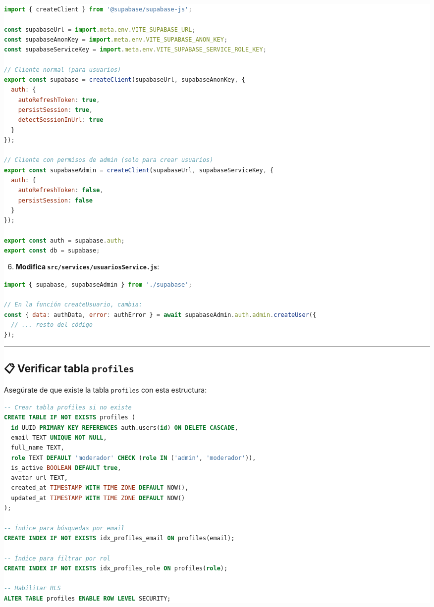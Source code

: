 ```javascript
import { createClient } from '@supabase/supabase-js';

const supabaseUrl = import.meta.env.VITE_SUPABASE_URL;
const supabaseAnonKey = import.meta.env.VITE_SUPABASE_ANON_KEY;
const supabaseServiceKey = import.meta.env.VITE_SUPABASE_SERVICE_ROLE_KEY;

// Cliente normal (para usuarios)
export const supabase = createClient(supabaseUrl, supabaseAnonKey, {
  auth: {
    autoRefreshToken: true,
    persistSession: true,
    detectSessionInUrl: true
  }
});

// Cliente con permisos de admin (solo para crear usuarios)
export const supabaseAdmin = createClient(supabaseUrl, supabaseServiceKey, {
  auth: {
    autoRefreshToken: false,
    persistSession: false
  }
});

export const auth = supabase.auth;
export const db = supabase;
```

6. **Modifica `src/services/usuariosService.js`**:

```javascript
import { supabase, supabaseAdmin } from './supabase';

// En la función createUsuario, cambia:
const { data: authData, error: authError } = await supabaseAdmin.auth.admin.createUser({
  // ... resto del código
});
```

---

## 📋 Verificar tabla `profiles`

Asegúrate de que existe la tabla `profiles` con esta estructura:

```sql
-- Crear tabla profiles si no existe
CREATE TABLE IF NOT EXISTS profiles (
  id UUID PRIMARY KEY REFERENCES auth.users(id) ON DELETE CASCADE,
  email TEXT UNIQUE NOT NULL,
  full_name TEXT,
  role TEXT DEFAULT 'moderador' CHECK (role IN ('admin', 'moderador')),
  is_active BOOLEAN DEFAULT true,
  avatar_url TEXT,
  created_at TIMESTAMP WITH TIME ZONE DEFAULT NOW(),
  updated_at TIMESTAMP WITH TIME ZONE DEFAULT NOW()
);

-- Índice para búsquedas por email
CREATE INDEX IF NOT EXISTS idx_profiles_email ON profiles(email);

-- Índice para filtrar por rol
CREATE INDEX IF NOT EXISTS idx_profiles_role ON profiles(role);

-- Habilitar RLS
ALTER TABLE profiles ENABLE ROW LEVEL SECURITY;
```